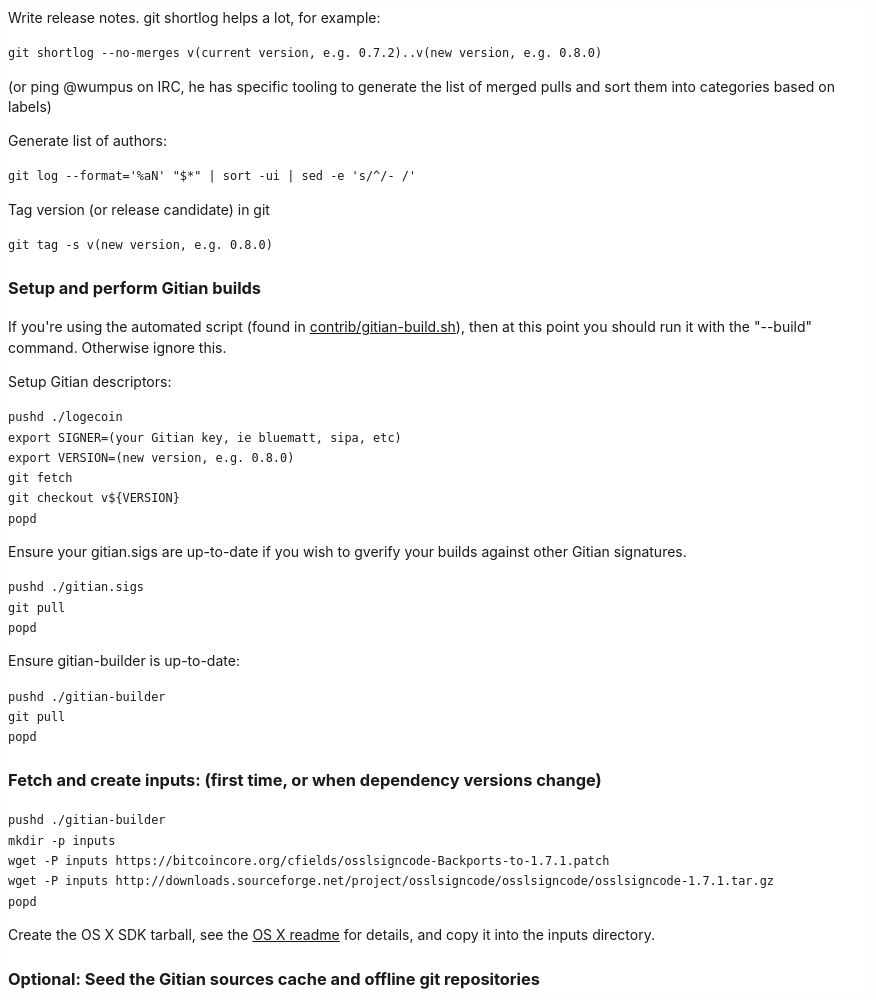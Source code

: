 Write release notes. git shortlog helps a lot, for example:

    git shortlog --no-merges v(current version, e.g. 0.7.2)..v(new version, e.g. 0.8.0)

(or ping @wumpus on IRC, he has specific tooling to generate the list of merged pulls
and sort them into categories based on labels)

Generate list of authors:

    git log --format='%aN' "$*" | sort -ui | sed -e 's/^/- /'

Tag version (or release candidate) in git

    git tag -s v(new version, e.g. 0.8.0)

### Setup and perform Gitian builds

If you're using the automated script (found in [contrib/gitian-build.sh](/contrib/gitian-build.sh)), then at this point you should run it with the "--build" command. Otherwise ignore this.

Setup Gitian descriptors:

    pushd ./logecoin
    export SIGNER=(your Gitian key, ie bluematt, sipa, etc)
    export VERSION=(new version, e.g. 0.8.0)
    git fetch
    git checkout v${VERSION}
    popd

Ensure your gitian.sigs are up-to-date if you wish to gverify your builds against other Gitian signatures.

    pushd ./gitian.sigs
    git pull
    popd

Ensure gitian-builder is up-to-date:

    pushd ./gitian-builder
    git pull
    popd

### Fetch and create inputs: (first time, or when dependency versions change)

    pushd ./gitian-builder
    mkdir -p inputs
    wget -P inputs https://bitcoincore.org/cfields/osslsigncode-Backports-to-1.7.1.patch
    wget -P inputs http://downloads.sourceforge.net/project/osslsigncode/osslsigncode/osslsigncode-1.7.1.tar.gz
    popd

Create the OS X SDK tarball, see the [OS X readme](README_osx.md) for details, and copy it into the inputs directory.

### Optional: Seed the Gitian sources cache and offline git repositories
